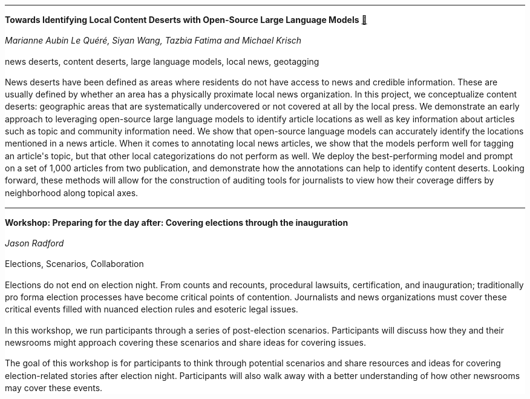 ***

**Towards Identifying Local Content Deserts with Open-Source
Large Language Models** <a href="papers/CJ_2024_paper_25.pdf">📂</a>

*Marianne Aubin Le Quéré, Siyan Wang, Tazbia Fatima and
Michael Krisch*

news deserts, content deserts, large language models, local news, geotagging

News deserts have been defined as areas where residents do
not have access to news and credible information. These are
usually defined by whether an area has a physically
proximate local news organization. In this project, we
conceptualize content deserts: geographic areas that are
systematically undercovered or not covered at all by the
local press. We demonstrate an early approach to leveraging
open-source large language models to identify article
locations as well as key information about articles such as
topic and community information need. We show that
open-source language models can accurately identify the
locations mentioned in a news article. When it comes to
annotating local news articles, we show that the models
perform well for tagging an article's topic, but that other
local categorizations do not perform as well. We deploy the
best-performing model and prompt on a set of 1,000 articles
from two publication, and demonstrate how the annotations
can help to identify content deserts. Looking forward,
these methods will allow for the construction of auditing
tools for journalists to view how their coverage differs by
neighborhood along topical axes.

***

**Workshop: Preparing for the day after: Covering elections
through the inauguration** 

*Jason Radford*

Elections, Scenarios, Collaboration

Elections do not end on election night. From counts and
recounts, procedural lawsuits, certification, and
inauguration; traditionally pro forma election processes
have become critical points of contention. Journalists and
news organizations must cover these critical events filled
with nuanced election rules and esoteric legal issues.

In this workshop, we run participants through a series of
post-election scenarios. Participants will discuss how they
and their newsrooms might approach covering these scenarios
and share ideas for covering issues.

The goal of this workshop is for participants to think
through potential scenarios and share resources and ideas
for covering election-related stories after election night.
Participants will also walk away with a better
understanding of how other newsrooms may cover these events.
